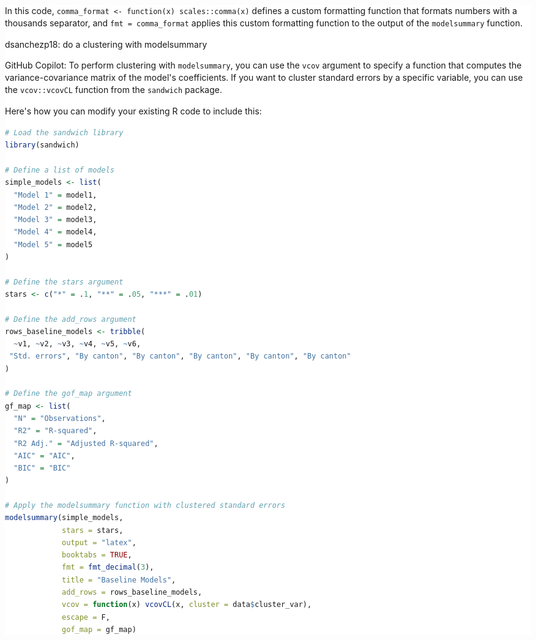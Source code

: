 In this code, `comma_format <- function(x) scales::comma(x)` defines a custom formatting function that formats numbers with a thousands separator, and `fmt = comma_format` applies this custom formatting function to the output of the `modelsummary` function.

dsanchezp18: do a clustering with modelsummary

GitHub Copilot: To perform clustering with `modelsummary`, you can use the `vcov` argument to specify a function that computes the variance-covariance matrix of the model's coefficients. If you want to cluster standard errors by a specific variable, you can use the `vcov::vcovCL` function from the `sandwich` package.

Here's how you can modify your existing R code to include this:

```r
# Load the sandwich library
library(sandwich)

# Define a list of models
simple_models <- list(
  "Model 1" = model1,
  "Model 2" = model2,
  "Model 3" = model3,
  "Model 4" = model4,
  "Model 5" = model5
)

# Define the stars argument
stars <- c("*" = .1, "**" = .05, "***" = .01)

# Define the add_rows argument
rows_baseline_models <- tribble(
  ~v1, ~v2, ~v3, ~v4, ~v5, ~v6,
 "Std. errors", "By canton", "By canton", "By canton", "By canton", "By canton" 
)

# Define the gof_map argument
gf_map <- list(
  "N" = "Observations",
  "R2" = "R-squared",
  "R2 Adj." = "Adjusted R-squared",
  "AIC" = "AIC",
  "BIC" = "BIC"
)

# Apply the modelsummary function with clustered standard errors
modelsummary(simple_models,
             stars = stars,
             output = "latex",
             booktabs = TRUE,
             fmt = fmt_decimal(3),
             title = "Baseline Models",
             add_rows = rows_baseline_models,
             vcov = function(x) vcovCL(x, cluster = data$cluster_var),
             escape = F,
             gof_map = gf_map)
```
